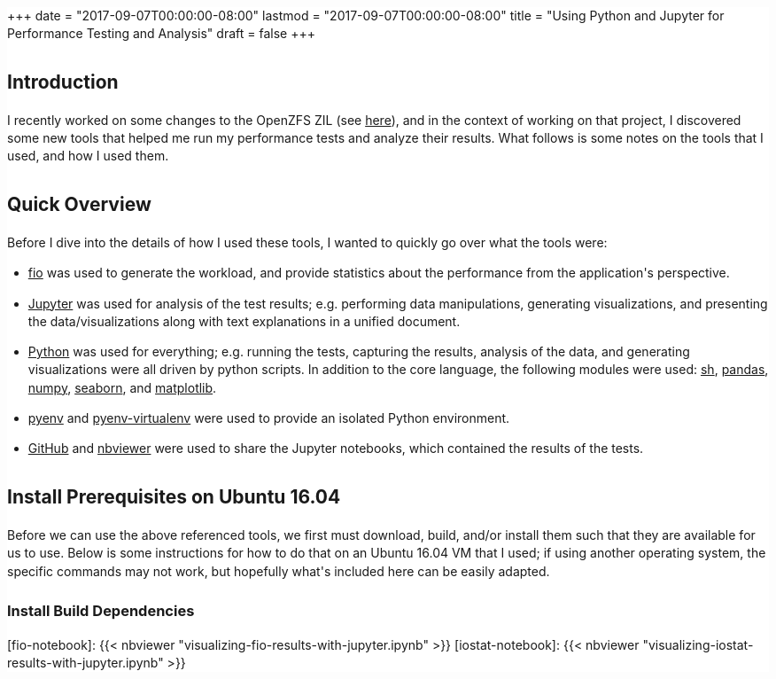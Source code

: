 +++
date = "2017-09-07T00:00:00-08:00"
lastmod = "2017-09-07T00:00:00-08:00"
title = "Using Python and Jupyter for Performance Testing and Analysis"
draft = false
+++

## Introduction

I recently worked on some changes to the OpenZFS ZIL (see [here][pr]),
and in the context of working on that project, I discovered some new
tools that helped me run my performance tests and analyze their
results. What follows is some notes on the tools that I used, and how I
used them.

## Quick Overview

Before I dive into the details of how I used these tools, I wanted to
quickly go over what the tools were:

 - [fio][fio] was used to generate the workload, and provide statistics
   about the performance from the application's perspective.

 - [Jupyter][jupyter] was used for analysis of the test results; e.g.
   performing data manipulations, generating visualizations, and
   presenting the data/visualizations along with text explanations in
   a unified document.

 - [Python][python] was used for everything; e.g. running the tests,
   capturing the results, analysis of the data, and generating
   visualizations were all driven by python scripts. In addition to the
   core language, the following modules were used:
   [sh](https://amoffat.github.io/sh/),
   [pandas](http://pandas.pydata.org/),
   [numpy](http://www.numpy.org/),
   [seaborn](https://seaborn.pydata.org/),
   and [matplotlib](https://matplotlib.org/).

 - [pyenv][pyenv] and [pyenv-virtualenv][pyenv-virtualenv] were used to
   provide an isolated Python environment.

 - [GitHub][github] and [nbviewer][nbviewer] were used to share the
   Jupyter notebooks, which contained the results of the tests.

## Install Prerequisites on Ubuntu 16.04

Before we can use the above referenced tools, we first must download,
build, and/or install them such that they are available for us to use.
Below is some instructions for how to do that on an Ubuntu 16.04 VM that
I used; if using another operating system, the specific commands may not
work, but hopefully what's included here can be easily adapted.

### Install Build Dependencies


[pr]: https://github.com/openzfs/openzfs/pull/447
[fio]: https://github.com/axboe/fio
[jupyter]: http://jupyter.org/
[python]: https://www.python.org/
[pyenv]: https://github.com/pyenv/pyenv
[pyenv-virtualenv]: https://github.com/pyenv/pyenv-virtualenv
[github]: https://github.com/
[nbviewer]: https://nbviewer.jupyter.org/
[fio-notebook]: {{< nbviewer "visualizing-fio-results-with-jupyter.ipynb" >}}
[iostat-notebook]: {{< nbviewer "visualizing-iostat-results-with-jupyter.ipynb" >}}